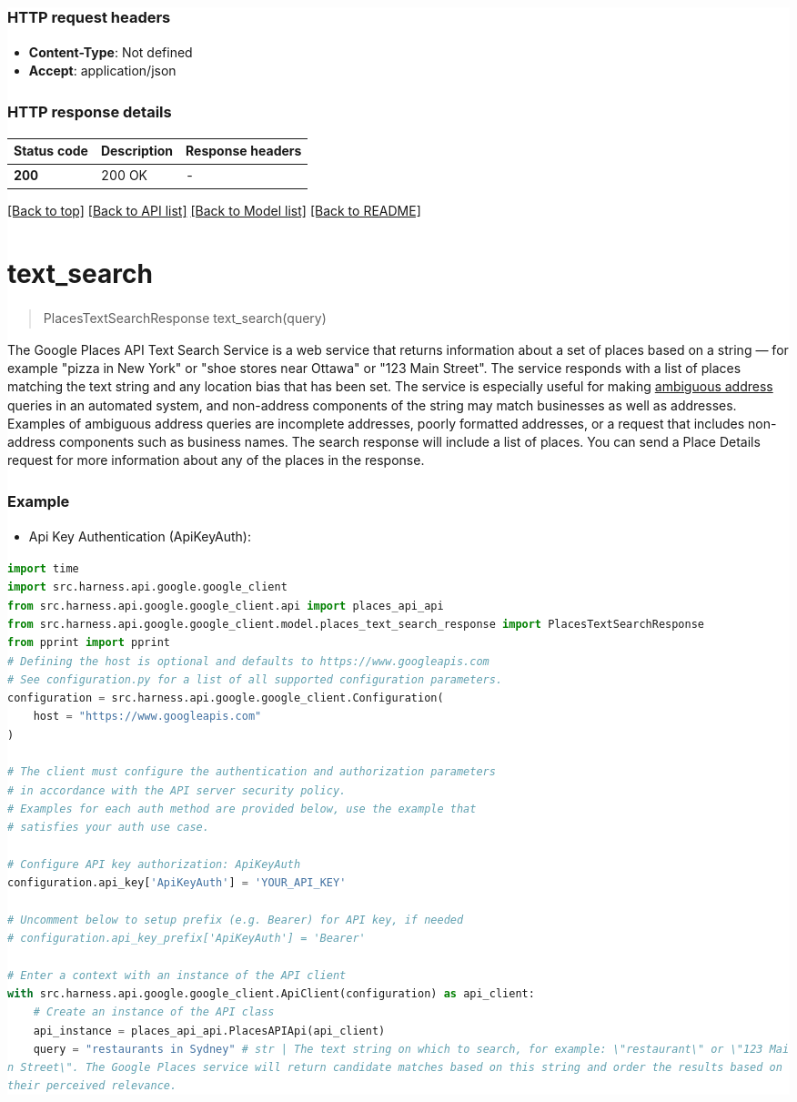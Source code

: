 ### HTTP request headers

 - **Content-Type**: Not defined
 - **Accept**: application/json


### HTTP response details

| Status code | Description | Response headers |
|-------------|-------------|------------------|
**200** | 200 OK |  -  |

[[Back to top]](#) [[Back to API list]](../README.md#documentation-for-api-endpoints) [[Back to Model list]](../README.md#documentation-for-models) [[Back to README]](../README.md)

# **text_search**
> PlacesTextSearchResponse text_search(query)



The Google Places API Text Search Service is a web service that returns information about a set of places based on a string — for example \"pizza in New York\" or \"shoe stores near Ottawa\" or \"123 Main Street\". The service responds with a list of places matching the text string and any location bias that has been set.  The service is especially useful for making [ambiguous address](https://developers.google.com/maps/documentation/geocoding/best-practices) queries in an automated system, and non-address components of the string may match businesses as well as addresses. Examples of ambiguous address queries are incomplete addresses, poorly formatted addresses, or a request that includes non-address components such as business names.  The search response will include a list of places. You can send a Place Details request for more information about any of the places in the response. 

### Example

* Api Key Authentication (ApiKeyAuth):

```python
import time
import src.harness.api.google.google_client
from src.harness.api.google.google_client.api import places_api_api
from src.harness.api.google.google_client.model.places_text_search_response import PlacesTextSearchResponse
from pprint import pprint
# Defining the host is optional and defaults to https://www.googleapis.com
# See configuration.py for a list of all supported configuration parameters.
configuration = src.harness.api.google.google_client.Configuration(
    host = "https://www.googleapis.com"
)

# The client must configure the authentication and authorization parameters
# in accordance with the API server security policy.
# Examples for each auth method are provided below, use the example that
# satisfies your auth use case.

# Configure API key authorization: ApiKeyAuth
configuration.api_key['ApiKeyAuth'] = 'YOUR_API_KEY'

# Uncomment below to setup prefix (e.g. Bearer) for API key, if needed
# configuration.api_key_prefix['ApiKeyAuth'] = 'Bearer'

# Enter a context with an instance of the API client
with src.harness.api.google.google_client.ApiClient(configuration) as api_client:
    # Create an instance of the API class
    api_instance = places_api_api.PlacesAPIApi(api_client)
    query = "restaurants in Sydney" # str | The text string on which to search, for example: \"restaurant\" or \"123 Main Street\". The Google Places service will return candidate matches based on this string and order the results based on their perceived relevance. 
```
